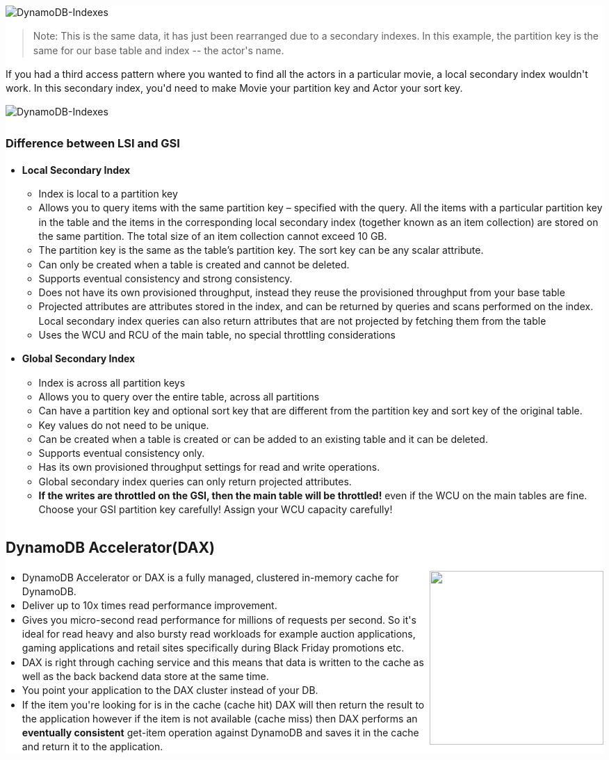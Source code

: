   ![DynamoDB-Indexes](/images/uploads/dynamodb-indexes-2.PNG)

  > Note: This is the same data, it has just been rearranged due to a secondary indexes. In this example, the partition key is the same for our base table and index -- the actor's name.

  If you had a third access pattern where you wanted to find all the actors in a particular movie, a local secondary index wouldn't work. In this secondary index, you'd need to make Movie your partition key and Actor your sort key.

  ![DynamoDB-Indexes](/images/uploads/dynamodb-indexes-3.PNG)

  ### Difference between LSI and GSI

  * **Local Secondary Index**

    * Index is local to a partition key
    * Allows you to query items with the same partition key – specified with the query. All the items with a particular partition key in the table and the items in the corresponding local secondary index (together known as an item collection) are stored on the same partition. The total size of an item collection cannot exceed 10 GB.
    * The partition key is the same as the table’s partition key. The sort key can be any scalar attribute.
    * Can only be created when a table is created and cannot be deleted.
    * Supports eventual consistency and strong consistency.
    * Does not have its own provisioned throughput, instead they reuse the provisioned throughput from your base table
    * Projected attributes are attributes stored in the index, and can be returned by queries and scans performed on the index. Local secondary index queries can also return attributes that are not projected by fetching them from the table
    * Uses the WCU and RCU of the main table, no special throttling considerations

  * **Global Secondary Index**

    * Index is across all partition keys
    * Allows you to query over the entire table, across all partitions
    * Can have a partition key and optional sort key that are different from the partition key and sort key of the original table.
    * Key values do not need to be unique.
    * Can be created when a table is created or can be added to an existing table and it can be deleted.
    * Supports eventual consistency only.
    * Has its own provisioned throughput settings for read and write operations.
    * Global secondary index queries can only return projected attributes.
    * **If the writes are throttled on the GSI, then the main table will be throttled!** even if the WCU on the main tables are fine. Choose your GSI partition key carefully! Assign your WCU capacity carefully!


## DynamoDB Accelerator(DAX)

<img align="right" width="250" height="250" src="/images/uploads/dynamodb-dax.PNG">

* DynamoDB Accelerator or DAX is a fully managed, clustered in-memory cache for DynamoDB.
* Deliver up to 10x times read performance improvement.
* Gives you micro-second read performance for millions of requests per second.
So it's ideal for read heavy and also bursty read workloads for example auction applications, gaming
applications and retail sites specifically during Black Friday promotions etc.
* DAX is right through caching service and this means that data is written to the cache as well as
the back backend data store at the same time.
* You point your application to the DAX cluster instead of your DB.
* If the item you're looking for is in the cache (cache hit) DAX will then return the result to the application however if the item is not available (cache miss) then DAX performs an **eventually consistent** get-item operation against DynamoDB and saves it in the cache and return it to the application.